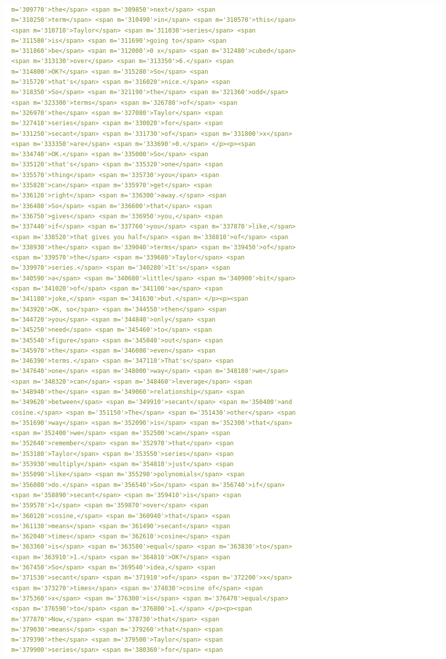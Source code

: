 ```yaml
  m='309770'>the</span> <span m='309850'>next</span> <span
  m='310250'>term</span> <span m='310490'>in</span> <span m='310570'>this</span>
  <span m='310710'>Taylor</span> <span m='311030'>series</span> <span
  m='311580'>is</span> <span m='311690'>going to</span> <span
  m='311860'>be</span> <span m='312000'>0 x</span> <span m='312480'>cubed</span>
  <span m='313130'>over</span> <span m='313350'>6.</span> <span
  m='314800'>OK?</span> <span m='315280'>So</span> <span
  m='315720'>that's</span> <span m='316020'>nice.</span> <span
  m='318350'>So</span> <span m='321190'>the</span> <span m='321360'>odd</span>
  <span m='323300'>terms</span> <span m='326780'>of</span> <span
  m='326970'>the</span> <span m='327080'>Taylor</span> <span
  m='327410'>series</span> <span m='330020'>for</span> <span
  m='331250'>secant</span> <span m='331730'>of</span> <span m='331800'>x</span>
  <span m='333350'>are</span> <span m='333690'>0.</span> </p><p><span
  m='334740'>OK.</span> <span m='335000'>So</span> <span
  m='335120'>that's</span> <span m='335320'>one</span> <span
  m='335570'>thing</span> <span m='335730'>you</span> <span
  m='335820'>can</span> <span m='335970'>get</span> <span
  m='336120'>right</span> <span m='336300'>away.</span> <span
  m='336480'>So</span> <span m='336600'>that</span> <span
  m='336750'>gives</span> <span m='336950'>you,</span> <span
  m='337440'>if</span> <span m='337760'>you</span> <span m='337870'>like,</span>
  <span m='338520'>that gives you half</span> <span m='338810'>of</span> <span
  m='338930'>the</span> <span m='339040'>terms</span> <span m='339450'>of</span>
  <span m='339570'>the</span> <span m='339680'>Taylor</span> <span
  m='339970'>series.</span> <span m='340280'>It's</span> <span
  m='340590'>a</span> <span m='340680'>little</span> <span m='340900'>bit</span>
  <span m='341020'>of</span> <span m='341100'>a</span> <span
  m='341180'>joke,</span> <span m='341630'>but.</span> </p><p><span
  m='343920'>OK, so</span> <span m='344550'>then</span> <span
  m='344720'>you</span> <span m='344840'>only</span> <span
  m='345250'>need</span> <span m='345460'>to</span> <span
  m='345540'>figure</span> <span m='345840'>out</span> <span
  m='345970'>the</span> <span m='346080'>even</span> <span
  m='346390'>terms.</span> <span m='347110'>That's</span> <span
  m='347640'>one</span> <span m='348000'>way</span> <span m='348180'>we</span>
  <span m='348320'>can</span> <span m='348460'>leverage</span> <span
  m='348940'>the</span> <span m='349060'>relationship</span> <span
  m='349620'>between</span> <span m='349910'>secant</span> <span m='350400'>and
  cosine.</span> <span m='351150'>The</span> <span m='351430'>other</span> <span
  m='351690'>way</span> <span m='352090'>is</span> <span m='352300'>that</span>
  <span m='352400'>we</span> <span m='352500'>can</span> <span
  m='352640'>remember</span> <span m='352970'>that</span> <span
  m='353180'>Taylor</span> <span m='353550'>series</span> <span
  m='353930'>multiply</span> <span m='354810'>just</span> <span
  m='355090'>like</span> <span m='355290'>polynomials</span> <span
  m='356080'>do.</span> <span m='356540'>So</span> <span m='356740'>if</span>
  <span m='358890'>secant</span> <span m='359410'>is</span> <span
  m='359570'>1</span> <span m='359870'>over</span> <span
  m='360120'>cosine,</span> <span m='360940'>that</span> <span
  m='361130'>means</span> <span m='361490'>secant</span> <span
  m='362040'>times</span> <span m='362610'>cosine</span> <span
  m='363360'>is</span> <span m='363580'>equal</span> <span m='363830'>to</span>
  <span m='363910'>1.</span> <span m='364810'>OK?</span> <span
  m='367450'>So</span> <span m='369540'>idea,</span> <span
  m='371530'>secant</span> <span m='371910'>of</span> <span m='372200'>x</span>
  <span m='373270'>times</span> <span m='374830'>cosine of</span> <span
  m='375360'>x</span> <span m='376300'>is</span> <span m='376470'>equal</span>
  <span m='376590'>to</span> <span m='376800'>1.</span> </p><p><span
  m='377870'>Now,</span> <span m='378730'>that</span> <span
  m='379030'>means</span> <span m='379260'>that</span> <span
  m='379390'>the</span> <span m='379500'>Taylor</span> <span
  m='379900'>series</span> <span m='380360'>for</span> <span
```